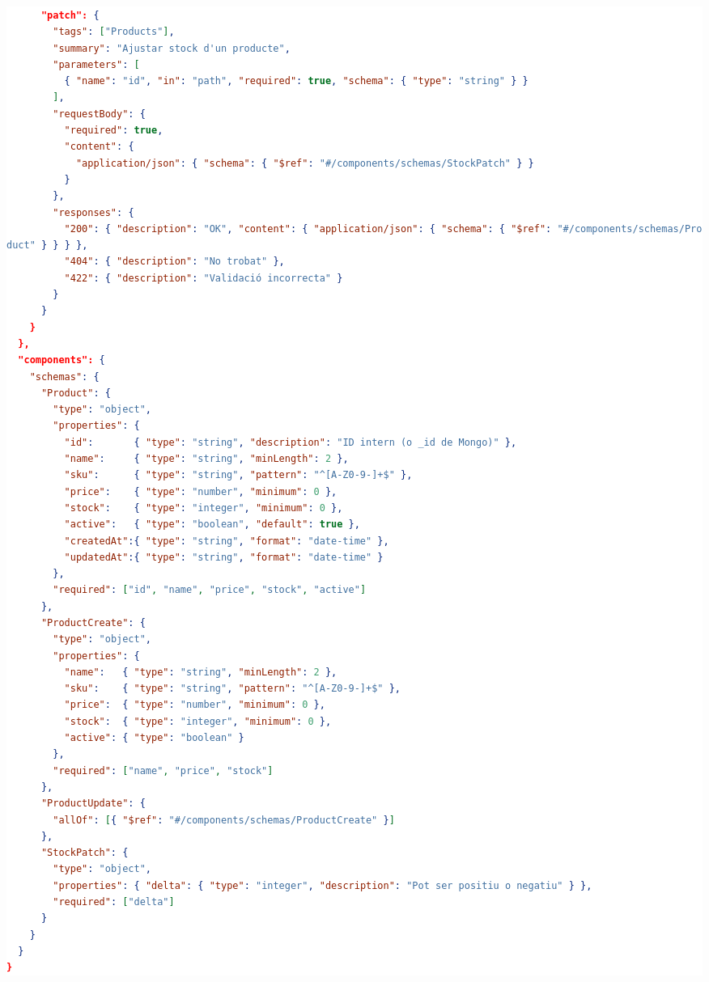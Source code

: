 ```json
      "patch": {
        "tags": ["Products"],
        "summary": "Ajustar stock d'un producte",
        "parameters": [
          { "name": "id", "in": "path", "required": true, "schema": { "type": "string" } }
        ],
        "requestBody": {
          "required": true,
          "content": {
            "application/json": { "schema": { "$ref": "#/components/schemas/StockPatch" } }
          }
        },
        "responses": {
          "200": { "description": "OK", "content": { "application/json": { "schema": { "$ref": "#/components/schemas/Product" } } } },
          "404": { "description": "No trobat" },
          "422": { "description": "Validació incorrecta" }
        }
      }
    }
  },
  "components": {
    "schemas": {
      "Product": {
        "type": "object",
        "properties": {
          "id":       { "type": "string", "description": "ID intern (o _id de Mongo)" },
          "name":     { "type": "string", "minLength": 2 },
          "sku":      { "type": "string", "pattern": "^[A-Z0-9-]+$" },
          "price":    { "type": "number", "minimum": 0 },
          "stock":    { "type": "integer", "minimum": 0 },
          "active":   { "type": "boolean", "default": true },
          "createdAt":{ "type": "string", "format": "date-time" },
          "updatedAt":{ "type": "string", "format": "date-time" }
        },
        "required": ["id", "name", "price", "stock", "active"]
      },
      "ProductCreate": {
        "type": "object",
        "properties": {
          "name":   { "type": "string", "minLength": 2 },
          "sku":    { "type": "string", "pattern": "^[A-Z0-9-]+$" },
          "price":  { "type": "number", "minimum": 0 },
          "stock":  { "type": "integer", "minimum": 0 },
          "active": { "type": "boolean" }
        },
        "required": ["name", "price", "stock"]
      },
      "ProductUpdate": {
        "allOf": [{ "$ref": "#/components/schemas/ProductCreate" }]
      },
      "StockPatch": {
        "type": "object",
        "properties": { "delta": { "type": "integer", "description": "Pot ser positiu o negatiu" } },
        "required": ["delta"]
      }
    }
  }
}
```
